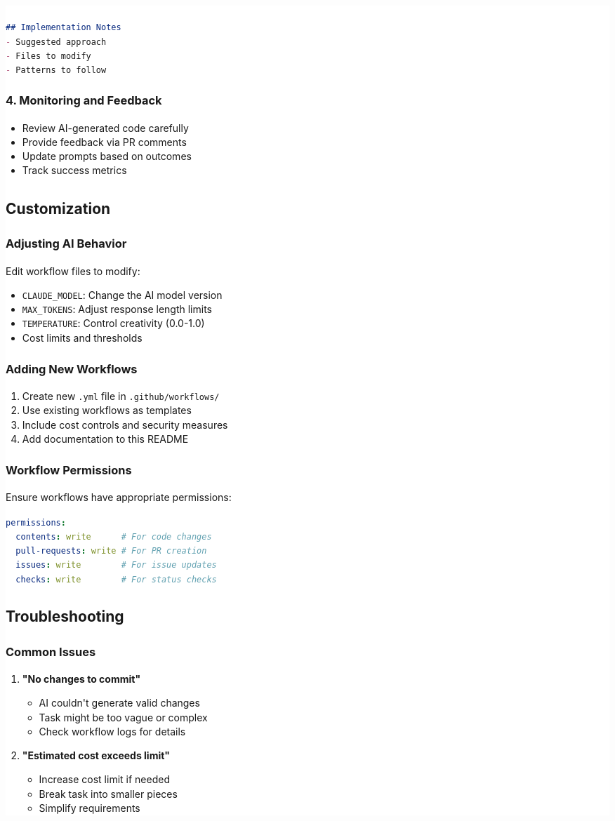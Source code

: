 ```markdown

## Implementation Notes
- Suggested approach
- Files to modify
- Patterns to follow
```

### 4. Monitoring and Feedback
- Review AI-generated code carefully
- Provide feedback via PR comments
- Update prompts based on outcomes
- Track success metrics

## Customization

### Adjusting AI Behavior
Edit workflow files to modify:
- `CLAUDE_MODEL`: Change the AI model version
- `MAX_TOKENS`: Adjust response length limits
- `TEMPERATURE`: Control creativity (0.0-1.0)
- Cost limits and thresholds

### Adding New Workflows
1. Create new `.yml` file in `.github/workflows/`
2. Use existing workflows as templates
3. Include cost controls and security measures
4. Add documentation to this README

### Workflow Permissions
Ensure workflows have appropriate permissions:
```yaml
permissions:
  contents: write      # For code changes
  pull-requests: write # For PR creation
  issues: write        # For issue updates
  checks: write        # For status checks
```

## Troubleshooting

### Common Issues

1. **"No changes to commit"**
   - AI couldn't generate valid changes
   - Task might be too vague or complex
   - Check workflow logs for details

2. **"Estimated cost exceeds limit"**
   - Increase cost limit if needed
   - Break task into smaller pieces
   - Simplify requirements
